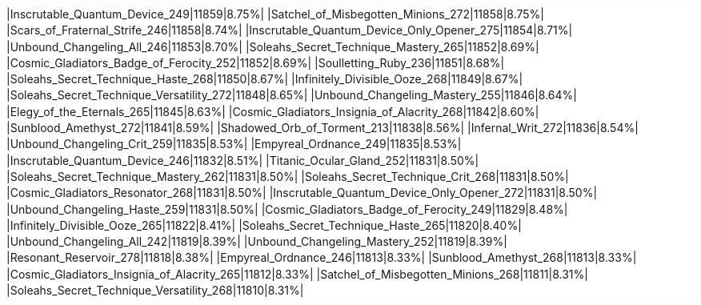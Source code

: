 |Inscrutable_Quantum_Device_249|11859|8.75%|
|Satchel_of_Misbegotten_Minions_272|11858|8.75%|
|Scars_of_Fraternal_Strife_246|11858|8.74%|
|Inscrutable_Quantum_Device_Only_Opener_275|11854|8.71%|
|Unbound_Changeling_All_246|11853|8.70%|
|Soleahs_Secret_Technique_Mastery_265|11852|8.69%|
|Cosmic_Gladiators_Badge_of_Ferocity_252|11852|8.69%|
|Soulletting_Ruby_236|11851|8.68%|
|Soleahs_Secret_Technique_Haste_268|11850|8.67%|
|Infinitely_Divisible_Ooze_268|11849|8.67%|
|Soleahs_Secret_Technique_Versatility_272|11848|8.65%|
|Unbound_Changeling_Mastery_255|11846|8.64%|
|Elegy_of_the_Eternals_265|11845|8.63%|
|Cosmic_Gladiators_Insignia_of_Alacrity_268|11842|8.60%|
|Sunblood_Amethyst_272|11841|8.59%|
|Shadowed_Orb_of_Torment_213|11838|8.56%|
|Infernal_Writ_272|11836|8.54%|
|Unbound_Changeling_Crit_259|11835|8.53%|
|Empyreal_Ordnance_249|11835|8.53%|
|Inscrutable_Quantum_Device_246|11832|8.51%|
|Titanic_Ocular_Gland_252|11831|8.50%|
|Soleahs_Secret_Technique_Mastery_262|11831|8.50%|
|Soleahs_Secret_Technique_Crit_268|11831|8.50%|
|Cosmic_Gladiators_Resonator_268|11831|8.50%|
|Inscrutable_Quantum_Device_Only_Opener_272|11831|8.50%|
|Unbound_Changeling_Haste_259|11831|8.50%|
|Cosmic_Gladiators_Badge_of_Ferocity_249|11829|8.48%|
|Infinitely_Divisible_Ooze_265|11822|8.41%|
|Soleahs_Secret_Technique_Haste_265|11820|8.40%|
|Unbound_Changeling_All_242|11819|8.39%|
|Unbound_Changeling_Mastery_252|11819|8.39%|
|Resonant_Reservoir_278|11818|8.38%|
|Empyreal_Ordnance_246|11813|8.33%|
|Sunblood_Amethyst_268|11813|8.33%|
|Cosmic_Gladiators_Insignia_of_Alacrity_265|11812|8.33%|
|Satchel_of_Misbegotten_Minions_268|11811|8.31%|
|Soleahs_Secret_Technique_Versatility_268|11810|8.31%|